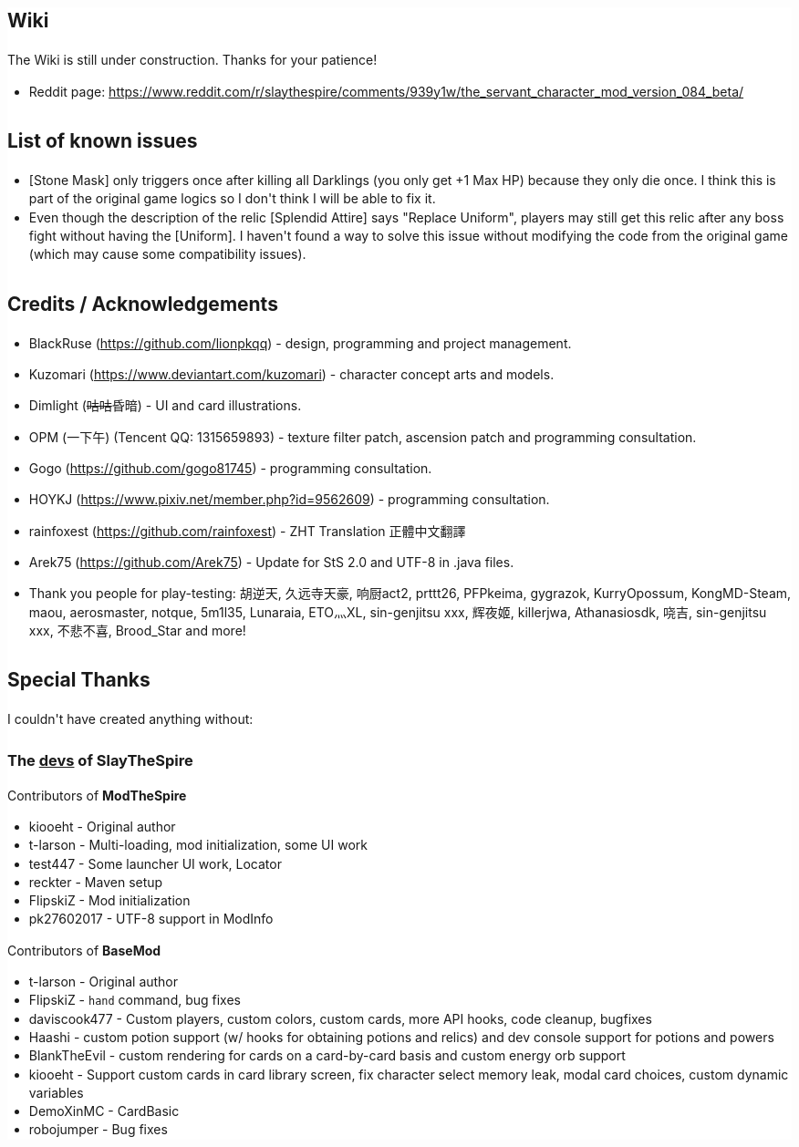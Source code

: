 ## Wiki ##
The Wiki is still under construction. Thanks for your patience!

* Reddit page: https://www.reddit.com/r/slaythespire/comments/939y1w/the_servant_character_mod_version_084_beta/

## List of known issues ##
* [Stone Mask] only triggers once after killing all Darklings (you only get +1 Max HP) because they only die once. I think this is part of the original game logics so I don't think I will be able to fix it.
* Even though the description of the relic [Splendid Attire] says "Replace Uniform", players may still get this relic after any boss fight without having the [Uniform]. I haven't found a way to solve this issue without modifying the code from the original game (which may cause some compatibility issues).

## Credits / Acknowledgements ##
* BlackRuse (https://github.com/lionpkqq) - design, programming and project management.
* Kuzomari (https://www.deviantart.com/kuzomari) - character concept arts and models.
* Dimlight (~~咕咕~~昏暗) - UI and card illustrations.
* OPM (一下午) (Tencent QQ: 1315659893) - texture filter patch, ascension patch and programming consultation.
* Gogo (https://github.com/gogo81745) - programming consultation.
* HOYKJ (https://www.pixiv.net/member.php?id=9562609) - programming consultation.

* rainfoxest (https://github.com/rainfoxest) - ZHT Translation 正體中文翻譯
* Arek75 (https://github.com/Arek75) - Update for StS 2.0 and UTF-8 in .java files.

* Thank you people for play-testing: 胡逆天, 久远寺天豪, 响厨act2, prttt26, PFPkeima, gygrazok, KurryOpossum, KongMD-Steam, maou, aerosmaster, notque, 5m1l35, Lunaraia, ETO灬XL, sin-genjitsu xxx, 辉夜姬, killerjwa, Athanasiosdk, 哓吉, sin-genjitsu xxx, 不悲不喜, Brood_Star and more!

## Special Thanks ##

I couldn't have created anything without:

### The [devs](https://www.megacrit.com/) of SlayTheSpire ###

Contributors of **ModTheSpire**
* kiooeht - Original author
* t-larson - Multi-loading, mod initialization, some UI work
* test447 - Some launcher UI work, Locator
* reckter - Maven setup
* FlipskiZ - Mod initialization
* pk27602017 - UTF-8 support in ModInfo

Contributors of **BaseMod**
* t-larson - Original author
* FlipskiZ - `hand` command, bug fixes
* daviscook477 - Custom players, custom colors, custom cards, more API hooks, code cleanup, bugfixes
* Haashi - custom potion support (w/ hooks for obtaining potions and relics) and dev console support for potions and powers
* BlankTheEvil - custom rendering for cards on a card-by-card basis and custom energy orb support
* kiooeht - Support custom cards in card library screen, fix character select memory leak, modal card choices, custom dynamic variables
* DemoXinMC - CardBasic
* robojumper - Bug fixes
